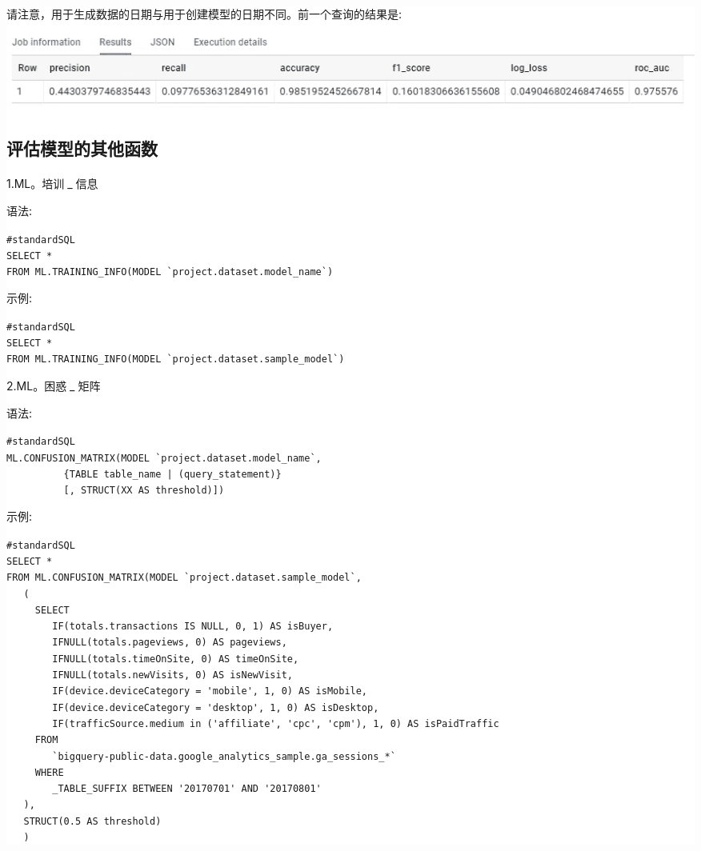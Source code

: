 请注意，用于生成数据的日期与用于创建模型的日期不同。前一个查询的结果是:

![](img/ce12140edfd43120782fa70320bb6339.png)

## 评估模型的其他函数

1.ML。培训 _ 信息

语法:

```
#standardSQL
SELECT *
FROM ML.TRAINING_INFO(MODEL `project.dataset.model_name`)
```

示例:

```
#standardSQL
SELECT *
FROM ML.TRAINING_INFO(MODEL `project.dataset.sample_model`)
```

2.ML。困惑 _ 矩阵

语法:

```
#standardSQL
ML.CONFUSION_MATRIX(MODEL `project.dataset.model_name`,
          {TABLE table_name | (query_statement)}
          [, STRUCT(XX AS threshold)])
```

示例:

```
#standardSQL
SELECT *
FROM ML.CONFUSION_MATRIX(MODEL `project.dataset.sample_model`,
   (
     SELECT
        IF(totals.transactions IS NULL, 0, 1) AS isBuyer,
        IFNULL(totals.pageviews, 0) AS pageviews,
        IFNULL(totals.timeOnSite, 0) AS timeOnSite,
        IFNULL(totals.newVisits, 0) AS isNewVisit,
        IF(device.deviceCategory = 'mobile', 1, 0) AS isMobile,
        IF(device.deviceCategory = 'desktop', 1, 0) AS isDesktop,
        IF(trafficSource.medium in ('affiliate', 'cpc', 'cpm'), 1, 0) AS isPaidTraffic
     FROM
        `bigquery-public-data.google_analytics_sample.ga_sessions_*`
     WHERE
        _TABLE_SUFFIX BETWEEN '20170701' AND '20170801'
   ),
   STRUCT(0.5 AS threshold)
   )
```
